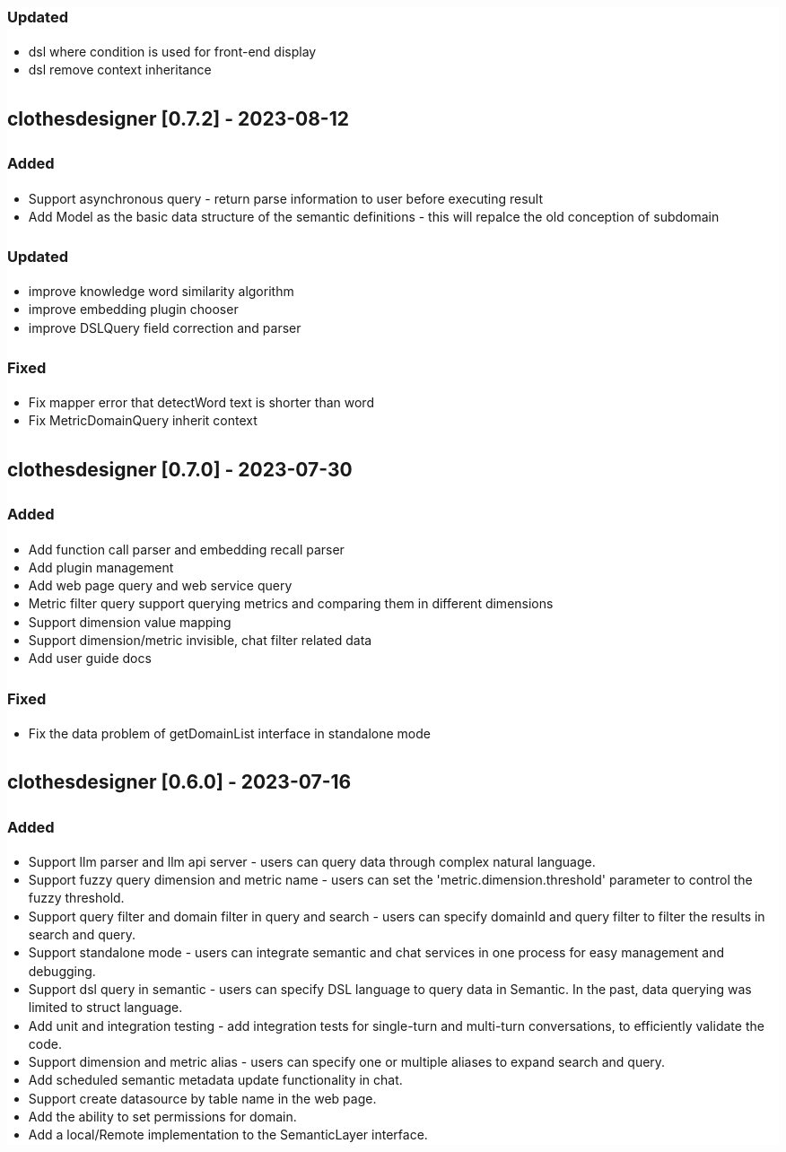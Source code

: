 ### Updated
- dsl where condition is used for front-end display
- dsl remove context inheritance

## clothesdesigner [0.7.2] - 2023-08-12

### Added
- Support asynchronous query - return parse information to user before executing result
- Add Model as the basic data structure of the semantic definitions - this will repalce the old conception of subdomain

### Updated
- improve knowledge word similarity algorithm
- improve embedding plugin chooser
- improve DSLQuery field correction and parser


### Fixed
-  Fix mapper error that detectWord text is shorter than word
-  Fix MetricDomainQuery inherit context
  
## clothesdesigner [0.7.0] - 2023-07-30

### Added

- Add function call parser and embedding recall parser
- Add plugin management
- Add web page query and web service query
- Metric filter query support querying metrics and comparing them in different dimensions
- Support dimension value mapping
- Support dimension/metric invisible, chat filter related data
- Add user guide docs


### Fixed

- Fix the data problem of getDomainList interface in standalone mode

## clothesdesigner [0.6.0] - 2023-07-16

### Added

- Support llm parser and llm api server - users can query data through complex natural language.
- Support fuzzy query dimension and metric name - users can set the 'metric.dimension.threshold'
  parameter to control the fuzzy threshold.
- Support query filter and domain filter in query and search - users can specify domainId and query
  filter to filter the results in search and query.
- Support standalone mode - users can integrate semantic and chat services in one process for easy
  management and debugging.
- Support dsl query in semantic - users can specify DSL language to query data in Semantic. In the
  past, data querying was limited to struct language.
- Add unit and integration testing - add integration tests for single-turn and multi-turn
  conversations, to efficiently validate the code.
- Support dimension and metric alias - users can specify one or multiple aliases to expand search
  and query.
- Add scheduled semantic metadata update functionality in chat.
- Support create datasource by table name in the web page.
- Add the ability to set permissions for domain.
- Add a local/Remote implementation to the SemanticLayer interface.
